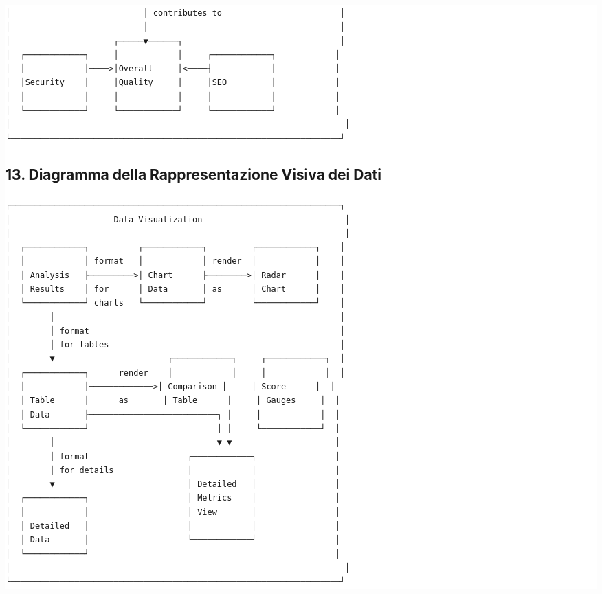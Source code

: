 ```
│                           │ contributes to                        │
│                           │                                       │
│                     ┌─────▼──────┐                                │
│  ┌────────────┐     │            │     ┌────────────┐            │
│  │            │────>│Overall     │<────┤            │            │
│  │Security    │     │Quality     │     │SEO         │            │
│  │            │     │            │     │            │            │
│  └────────────┘     └────────────┘     └────────────┘            │
│                                                                    │
└───────────────────────────────────────────────────────────────────┘
```

## 13. Diagramma della Rappresentazione Visiva dei Dati

```
┌───────────────────────────────────────────────────────────────────┐
│                     Data Visualization                             │
│                                                                    │
│  ┌────────────┐          ┌────────────┐         ┌────────────┐    │
│  │            │ format   │            │ render  │            │    │
│  │ Analysis   ├─────────>│ Chart      ├────────>│ Radar      │    │
│  │ Results    │ for      │ Data       │ as      │ Chart      │    │
│  └────────────┘ charts   └────────────┘         └────────────┘    │
│        │                                                          │
│        │ format                                                   │
│        │ for tables                                               │
│        ▼                       ┌────────────┐     ┌────────────┐  │
│  ┌────────────┐      render    │            │     │            │  │
│  │            │─────────────>│ Comparison │     │ Score      │  │
│  │ Table      │      as       │ Table      │     │ Gauges     │  │
│  │ Data       ├──────────────────────────┐ │     │            │  │
│  └────────────┘                          │ │     └────────────┘  │
│        │                                 ▼ ▼                     │
│        │ format                    ┌────────────┐                │
│        │ for details               │            │                │
│        ▼                           │ Detailed   │                │
│  ┌────────────┐                    │ Metrics    │                │
│  │            │                    │ View       │                │
│  │ Detailed   │                    │            │                │
│  │ Data       │                    └────────────┘                │
│  └────────────┘                                                  │
│                                                                    │
└───────────────────────────────────────────────────────────────────┘
```